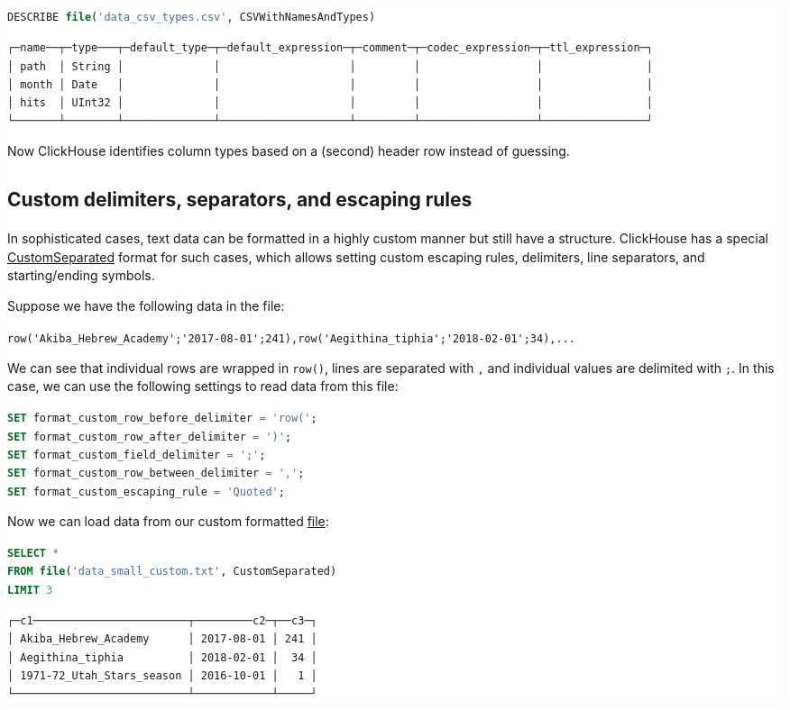 
```sql
DESCRIBE file('data_csv_types.csv', CSVWithNamesAndTypes)
```
```response
┌─name──┬─type───┬─default_type─┬─default_expression─┬─comment─┬─codec_expression─┬─ttl_expression─┐
│ path  │ String │              │                    │         │                  │                │
│ month │ Date   │              │                    │         │                  │                │
│ hits  │ UInt32 │              │                    │         │                  │                │
└───────┴────────┴──────────────┴────────────────────┴─────────┴──────────────────┴────────────────┘
```

Now ClickHouse identifies column types based on a (second) header row instead of guessing.

## Custom delimiters, separators, and escaping rules

In sophisticated cases, text data can be formatted in a highly custom manner but still have a structure. ClickHouse has a special [CustomSeparated](/docs/en/interfaces/formats.md/#format-customseparated) format for such cases, which allows setting custom escaping rules, delimiters, line separators, and starting/ending symbols.

Suppose we have the following data in the file:

```text
row('Akiba_Hebrew_Academy';'2017-08-01';241),row('Aegithina_tiphia';'2018-02-01';34),...
```

We can see that individual rows are wrapped in `row()`, lines are separated with `,` and individual values are delimited with `;`. In this case, we can use the following settings to read data from this file:

```sql
SET format_custom_row_before_delimiter = 'row(';
SET format_custom_row_after_delimiter = ')';
SET format_custom_field_delimiter = ';';
SET format_custom_row_between_delimiter = ',';
SET format_custom_escaping_rule = 'Quoted';
```

Now we can load data from our custom formatted [file](assets/data_small_custom.txt):

```sql
SELECT *
FROM file('data_small_custom.txt', CustomSeparated)
LIMIT 3
```
```response
┌─c1────────────────────────┬─────────c2─┬──c3─┐
│ Akiba_Hebrew_Academy      │ 2017-08-01 │ 241 │
│ Aegithina_tiphia          │ 2018-02-01 │  34 │
│ 1971-72_Utah_Stars_season │ 2016-10-01 │   1 │
└───────────────────────────┴────────────┴─────┘
```
